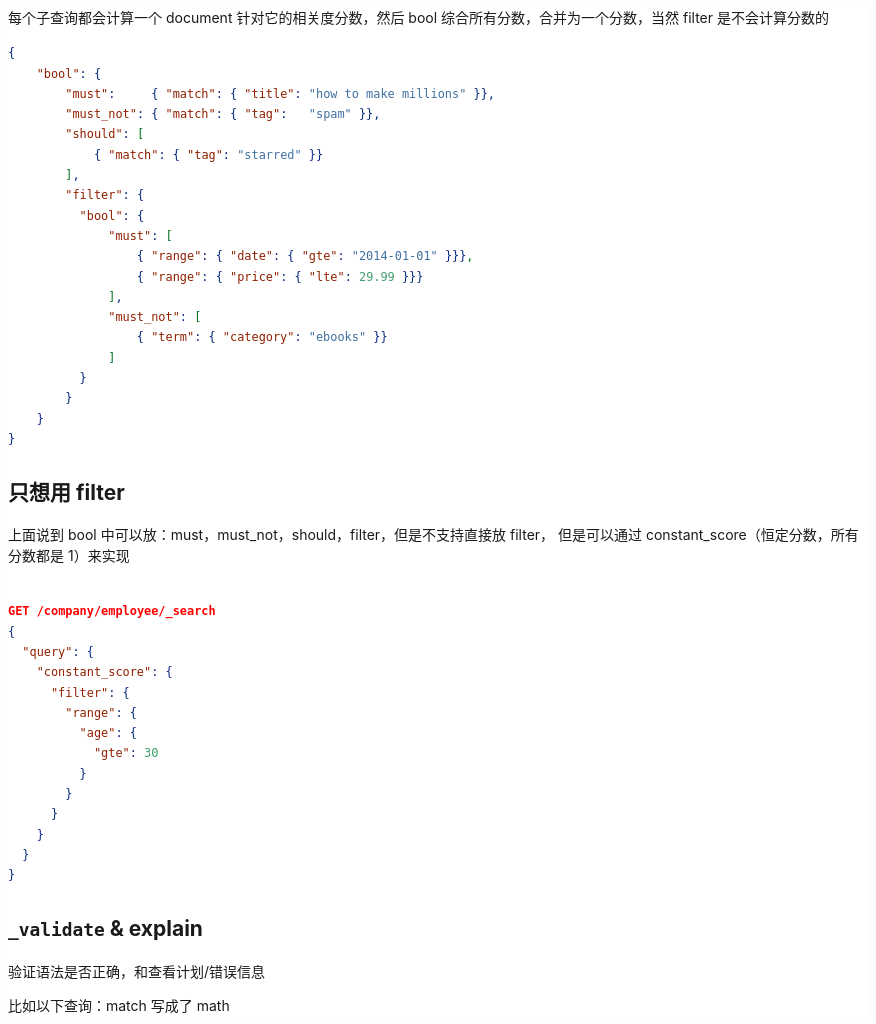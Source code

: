 每个子查询都会计算一个 document 针对它的相关度分数，然后 bool 综合所有分数，合并为一个分数，当然 filter 是不会计算分数的

```json
{
    "bool": {
        "must":     { "match": { "title": "how to make millions" }},
        "must_not": { "match": { "tag":   "spam" }},
        "should": [
            { "match": { "tag": "starred" }}
        ],
        "filter": {
          "bool": {
              "must": [
                  { "range": { "date": { "gte": "2014-01-01" }}},
                  { "range": { "price": { "lte": 29.99 }}}
              ],
              "must_not": [
                  { "term": { "category": "ebooks" }}
              ]
          }
        }
    }
}
```

## 只想用 filter

上面说到 bool 中可以放：must，must_not，should，filter，但是不支持直接放 filter，
但是可以通过 constant_score（恒定分数，所有分数都是 1）来实现

```json

GET /company/employee/_search
{
  "query": {
    "constant_score": {
      "filter": {
        "range": {
          "age": {
            "gte": 30
          }
        }
      }
    }
  }
}
```

## `_validate` & explain
验证语法是否正确，和查看计划/错误信息

比如以下查询：match 写成了 math
